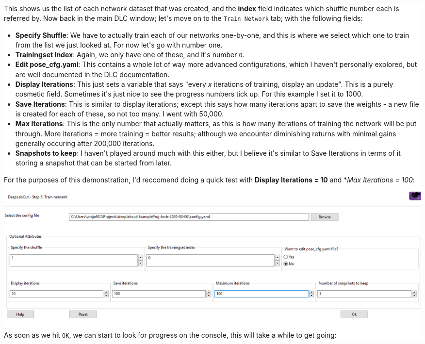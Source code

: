 This shows us the list of each network dataset that was created, and the **index** field indicates which shuffle number each is referred by. Now back in the main DLC window; let's move on to the ```Train Network``` tab; with the following fields:
- **Specify Shuffle**: We have to actually train each of our networks one-by-one, and this is where we select which one to train from the list we just looked at. For now let's go with number one.
- **Trainingset Index**: Again, we only have one of these, and it's number ```0```.
- **Edit pose_cfg.yaml**: This contains a whole lot of way more advanced configurations, which I haven't personally explored, but are well documented in the DLC documentation.
- **Display Iterations**: This just sets a variable that says "every *x* iterations of training, display an update". This is a purely cosmetic field. Sometimes it's just nice to see the progress numbers tick up. For this example I set it to 1000.
- **Save Iterations**: This is similar to display iterations; except this says how many iterations apart to save the weights - a new file is created for each of these, so not too many. I went with 50,000.
- **Max Iterations**: This is the only number that actually matters, as this is how many iterations of training the network will be put through. More iterations = more training = better results; although we encounter diminishing returns with minimal gains generally occuring after 200,000 iterations. 
- **Snapshots to keep**: I haven't played around much with this either, but I believe it's similar to Save Iterations in terms of it storing a snapshot that can be started from later.

For the purposes of this demonstration, I'd reccomend doing a quick test with **Display Iterations = 10** and **Max Iterations = 100*:

![img21](./img/dlctrain/img21.png)

As soon as we hit ```OK```, we can start to look for progress on the console, this will take a while to get going:
